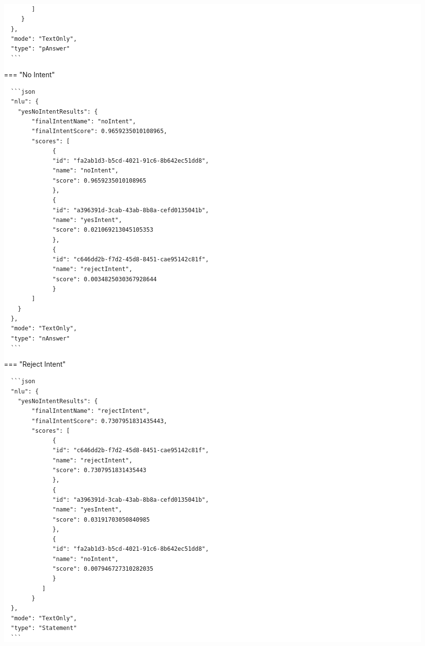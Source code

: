            ]
         }
      },
      "mode": "TextOnly",
      "type": "pAnswer"
      ```

=== "No Intent"

      ```json
      "nlu": {
        "yesNoIntentResults": {
            "finalIntentName": "noIntent",
            "finalIntentScore": 0.9659235010108965,
            "scores": [
                  {
                  "id": "fa2ab1d3-b5cd-4021-91c6-8b642ec51dd8",
                  "name": "noIntent",
                  "score": 0.9659235010108965
                  },
                  {
                  "id": "a396391d-3cab-43ab-8b8a-cefd0135041b",
                  "name": "yesIntent",
                  "score": 0.021069213045105353
                  },
                  {
                  "id": "c646dd2b-f7d2-45d8-8451-cae95142c81f",
                  "name": "rejectIntent",
                  "score": 0.0034825030367928644
                  }
            ]
        }
      },
      "mode": "TextOnly",
      "type": "nAnswer"
      ```
=== "Reject Intent"
      
      ```json
      "nlu": {
        "yesNoIntentResults": {
            "finalIntentName": "rejectIntent",
            "finalIntentScore": 0.7307951831435443,
            "scores": [
                  {
                  "id": "c646dd2b-f7d2-45d8-8451-cae95142c81f",
                  "name": "rejectIntent",
                  "score": 0.7307951831435443
                  },
                  {
                  "id": "a396391d-3cab-43ab-8b8a-cefd0135041b",
                  "name": "yesIntent",
                  "score": 0.03191703050840985
                  },
                  {
                  "id": "fa2ab1d3-b5cd-4021-91c6-8b642ec51dd8",
                  "name": "noIntent",
                  "score": 0.007946727310282035
                  }
               ]
            }
      },
      "mode": "TextOnly",
      "type": "Statement"
      ```